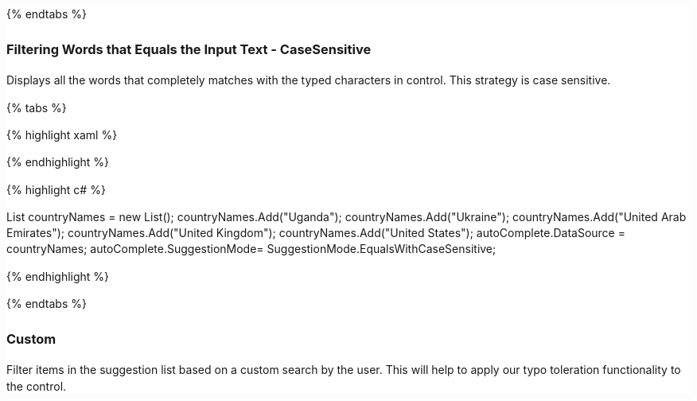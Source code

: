 {% endtabs %}

### Filtering Words that Equals the Input Text - CaseSensitive

Displays all the words that completely matches with the typed characters in control. This strategy is case sensitive.
	
{% tabs %}

{% highlight xaml %}

<StackLayout VerticalOptions="Start" HorizontalOptions="Start" Padding="30">
	<autocomplete:SfAutoComplete HeightRequest="40" x:Name="autoComplete" SuggestionMode="EqualsWithCaseSensitive"/>                            
</StackLayout>

{% endhighlight %}

{% highlight c# %}
	
List<String> countryNames = new List<String>();
countryNames.Add("Uganda");
countryNames.Add("Ukraine");
countryNames.Add("United Arab Emirates");
countryNames.Add("United Kingdom");
countryNames.Add("United States");
autoComplete.DataSource = countryNames;
autoComplete.SuggestionMode= SuggestionMode.EqualsWithCaseSensitive;

{% endhighlight %}

{% endtabs %}

### Custom

Filter items in the suggestion list based on a custom search by the user. This will help to apply our typo toleration functionality to the control.
